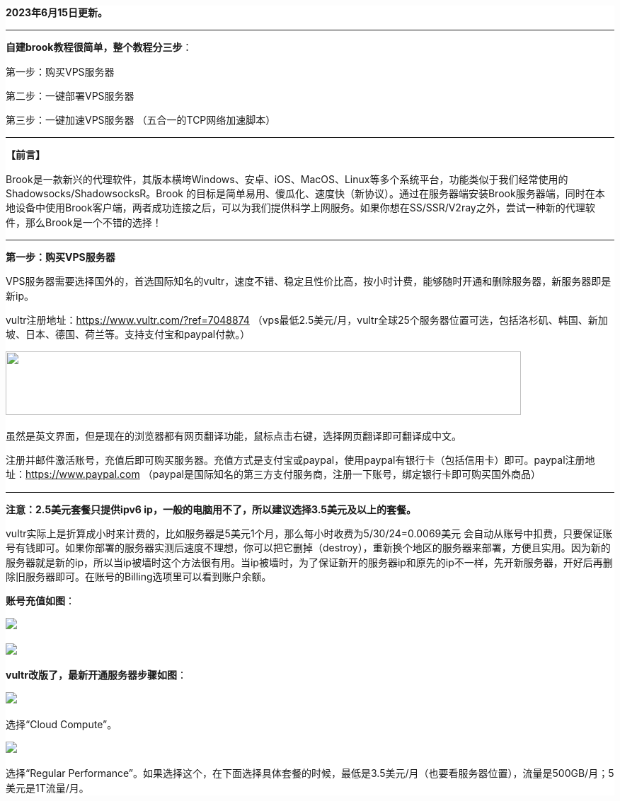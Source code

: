 **2023年6月15日更新。**

***

**自建brook教程很简单，整个教程分三步**：

第一步：购买VPS服务器

第二步：一键部署VPS服务器

第三步：一键加速VPS服务器 （五合一的TCP网络加速脚本）

***

**【前言】**

Brook是一款新兴的代理软件，其版本横垮Windows、安卓、iOS、MacOS、Linux等多个系统平台，功能类似于我们经常使用的Shadowsocks/ShadowsocksR。Brook 的目标是简单易用、傻瓜化、速度快（新协议）。通过在服务器端安装Brook服务器端，同时在本地设备中使用Brook客户端，两者成功连接之后，可以为我们提供科学上网服务。如果你想在SS/SSR/V2ray之外，尝试一种新的代理软件，那么Brook是一个不错的选择！

***
**第一步：购买VPS服务器**

VPS服务器需要选择国外的，首选国际知名的vultr，速度不错、稳定且性价比高，按小时计费，能够随时开通和删除服务器，新服务器即是新ip。

vultr注册地址：https://www.vultr.com/?ref=7048874 （vps最低2.5美元/月，vultr全球25个服务器位置可选，包括洛杉矶、韩国、新加坡、日本、德国、荷兰等。支持支付宝和paypal付款。） 

<a href="https://www.vultr.com/?ref=7048874"><img src="https://www.vultr.com/media/banners/banner_728x90.png" width="728" height="90"></a>

虽然是英文界面，但是现在的浏览器都有网页翻译功能，鼠标点击右键，选择网页翻译即可翻译成中文。

注册并邮件激活账号，充值后即可购买服务器。充值方式是支付宝或paypal，使用paypal有银行卡（包括信用卡）即可。paypal注册地址：https://www.paypal.com （paypal是国际知名的第三方支付服务商，注册一下账号，绑定银行卡即可购买国外商品）

***

**注意：2.5美元套餐只提供ipv6 ip，一般的电脑用不了，所以建议选择3.5美元及以上的套餐。**

vultr实际上是折算成小时来计费的，比如服务器是5美元1个月，那么每小时收费为5/30/24=0.0069美元 会自动从账号中扣费，只要保证账号有钱即可。如果你部署的服务器实测后速度不理想，你可以把它删掉（destroy），重新换个地区的服务器来部署，方便且实用。因为新的服务器就是新的ip，所以当ip被墙时这个方法很有用。当ip被墙时，为了保证新开的服务器ip和原先的ip不一样，先开新服务器，开好后再删除旧服务器即可。在账号的Billing选项里可以看到账户余额。

**账号充值如图**：

![](https://fastly.jsdelivr.net/gh/Alvin9999/pac2/pp100.png)

![](https://fastly.jsdelivr.net/gh/Alvin9999/pac2/pp101.png)


**vultr改版了，最新开通服务器步骤如图**：

![](https://fastly.jsdelivr.net/gh/Alvin9999/pac2/softimag/new1.PNG)

选择“Cloud Compute”。

![](https://fastly.jsdelivr.net/gh/Alvin9999/pac2/softimag/new2.PNG)

选择“Regular Performance”。如果选择这个，在下面选择具体套餐的时候，最低是3.5美元/月（也要看服务器位置），流量是500GB/月；5美元是1T流量/月。

